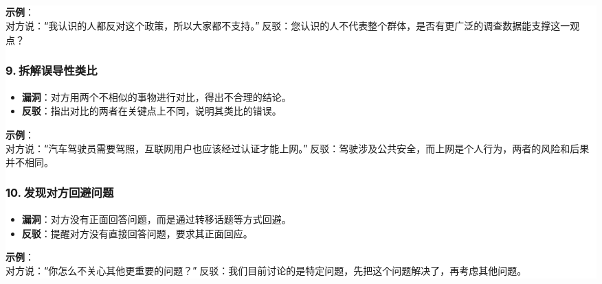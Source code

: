 **示例**：  
对方说：“我认识的人都反对这个政策，所以大家都不支持。”
反驳：您认识的人不代表整个群体，是否有更广泛的调查数据能支撑这一观点？

### 9. 拆解误导性类比
- **漏洞**：对方用两个不相似的事物进行对比，得出不合理的结论。
- **反驳**：指出对比的两者在关键点上不同，说明其类比的错误。

**示例**：  
对方说：“汽车驾驶员需要驾照，互联网用户也应该经过认证才能上网。”
反驳：驾驶涉及公共安全，而上网是个人行为，两者的风险和后果并不相同。

### 10. 发现对方回避问题
- **漏洞**：对方没有正面回答问题，而是通过转移话题等方式回避。
- **反驳**：提醒对方没有直接回答问题，要求其正面回应。

**示例**：  
对方说：“你怎么不关心其他更重要的问题？”
反驳：我们目前讨论的是特定问题，先把这个问题解决了，再考虑其他问题。

